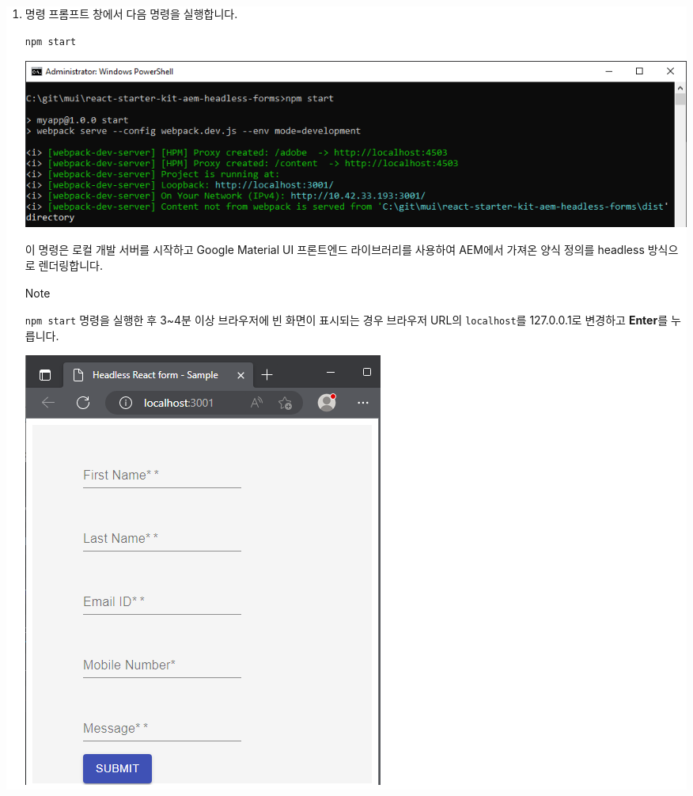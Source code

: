 1. 명령 프롬프트 창에서 다음 명령을 실행합니다.

   ```Shell
   npm start
   ```

   ![](/help/assets/lab65-mui-starter-kit-start.png)

   이 명령은 로컬 개발 서버를 시작하고 Google Material UI 프론트엔드 라이브러리를 사용하여 AEM에서 가져온 양식 정의를 headless 방식으로 렌더링합니다.

   >[!NOTE]
   >
   >`npm start` 명령을 실행한 후 3~4분 이상 브라우저에 빈 화면이 표시되는 경우 브라우저 URL의 `localhost`를 127.0.0.1로 변경하고 **Enter**&#x200B;를 누릅니다.

   ![](/help/assets/google-mui-form.png)
